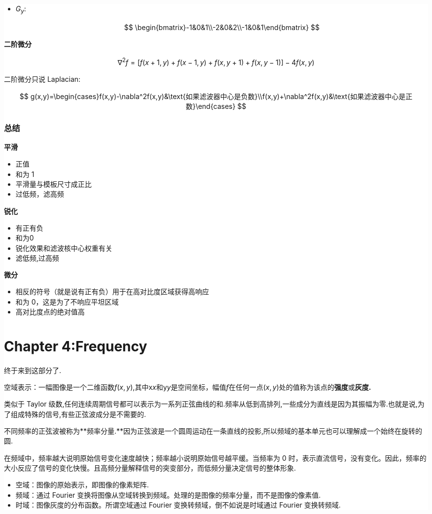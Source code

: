 - $G_y$:
  
    $$
    \begin{bmatrix}-1&0&1\\-2&0&2\\-1&0&1\end{bmatrix}
    $$
    

**二阶微分**

$$
\nabla^2f=[f(x+1,y)+f(x-1,y)+f(x,y+1)+f(x,y-1)]-4f(x,y)
$$

二阶微分只说 Laplacian:

$$
g(x,y)=\begin{cases}f(x,y)-\nabla^2f(x,y)&\text{如果滤波器中心是负数}\\f(x,y)+\nabla^2f(x,y)&\text{如果滤波器中心是正数}\end{cases}
$$

### 总结

**平滑**

- 正值
- 和为 1
- 平滑量与模板尺寸成正比
- 过低频，滤高频

**锐化**

- 有正有负
- 和为0
- 锐化效果和滤波核中心权重有关
- 滤低频,过高频

**微分**

- 相反的符号（就是说有正有负）用于在高对比度区域获得高响应
- 和为 0，这是为了不响应平坦区域
- 高对比度点的绝对值高

# Chapter 4:Frequency

终于来到这部分了.

空域表示：一幅图像是一个二维函数$f(x,y)$,其中x*x*和y*y*是空间坐标，幅值$f$在任何一点$(x,y)$处的值称为该点的**强度**或**灰度.**

类似于 Taylor 级数,任何连续周期信号都可以表示为一系列正弦曲线的和.频率从低到高排列,一些成分为直线是因为其振幅为零.也就是说,为了组成特殊的信号,有些正弦波成分是不需要的.

不同频率的正弦波被称为**频率分量.**因为正弦波是一个圆周运动在一条直线的投影,所以频域的基本单元也可以理解成一个始终在旋转的圆.

在频域中，频率越大说明原始信号变化速度越快；频率越小说明原始信号越平缓。当频率为 0 时，表示直流信号，没有变化。因此，频率的大小反应了信号的变化快慢。且高频分量解释信号的突变部分，而低频分量决定信号的整体形象.

- 空域：图像的原始表示，即图像的像素矩阵.
- 频域：通过 Fourier 变换将图像从空域转换到频域。处理的是图像的频率分量，而不是图像的像素值.
- 时域：图像灰度的分布函数。所谓空域通过 Fourier 变换转频域，倒不如说是时域通过 Fourier 变换转频域.
